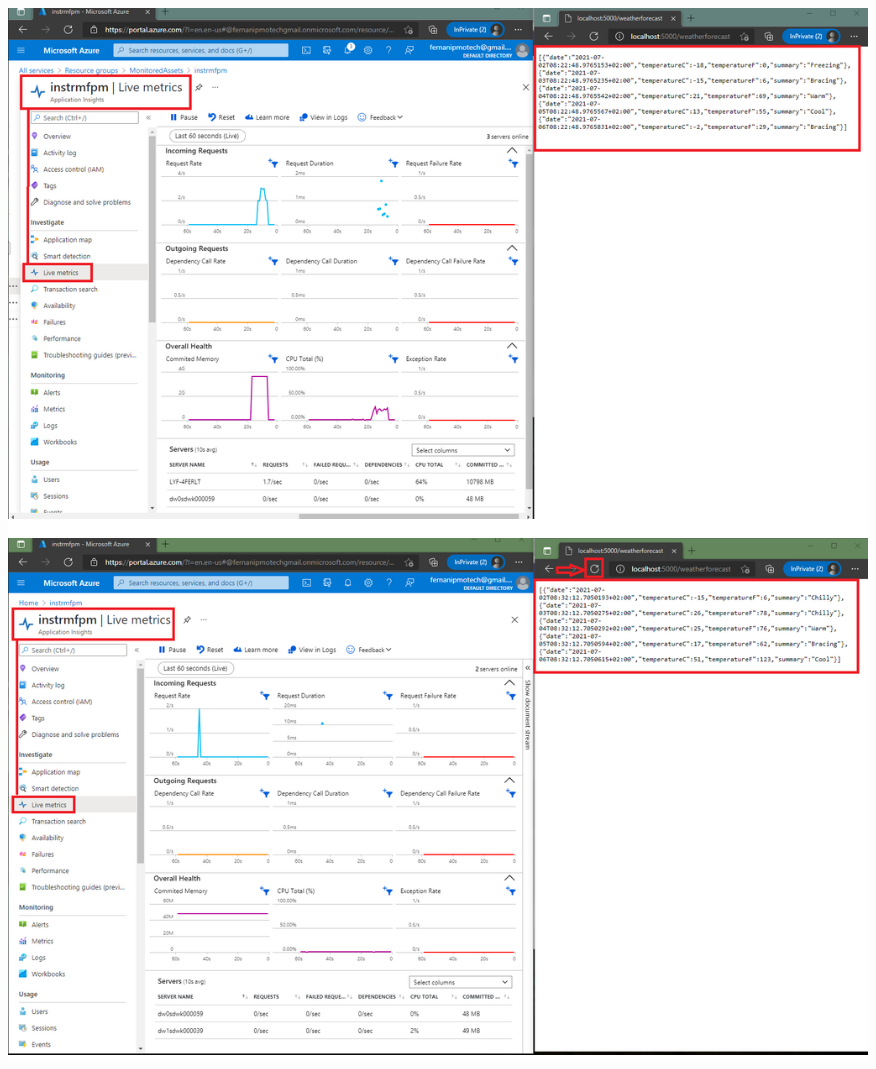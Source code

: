 ![LAB11-Az204_41b](Evidencia/LAB11-Az204_41b.png)

![LAB11-Az204_41c](Evidencia/LAB11-Az204_41c.png)
